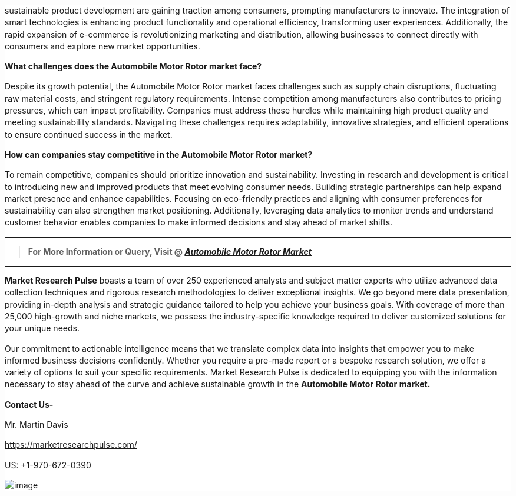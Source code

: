 sustainable product development are gaining traction among consumers, prompting manufacturers to innovate. The integration of smart technologies is enhancing product functionality and operational efficiency, transforming user experiences. Additionally, the rapid expansion of e-commerce is revolutionizing marketing and distribution, allowing businesses to connect directly with consumers and explore new market opportunities.</p><p><strong>What challenges does the Automobile Motor Rotor market face?</strong></p><p>Despite its growth potential, the Automobile Motor Rotor market faces challenges such as supply chain disruptions, fluctuating raw material costs, and stringent regulatory requirements. Intense competition among manufacturers also contributes to pricing pressures, which can impact profitability. Companies must address these hurdles while maintaining high product quality and meeting sustainability standards. Navigating these challenges requires adaptability, innovative strategies, and efficient operations to ensure continued success in the market.</p><p><strong>How can companies stay competitive in the Automobile Motor Rotor market?</strong></p><p>To remain competitive, companies should prioritize innovation and sustainability. Investing in research and development is critical to introducing new and improved products that meet evolving consumer needs. Building strategic partnerships can help expand market presence and enhance capabilities. Focusing on eco-friendly practices and aligning with consumer preferences for sustainability can also strengthen market positioning. Additionally, leveraging data analytics to monitor trends and understand customer behavior enables companies to make informed decisions and stay ahead of market shifts.</p><hr /><blockquote><p><strong>For More Information or Query, Visit @&nbsp;<em><a href="https://marketresearchpulse.com/report/107735/automobile-motor-rotor-market?utm_source=Linkedin&utm_medium=0115">Automobile Motor Rotor Market</a></em></strong></p></blockquote><hr /><p><strong>Market Research Pulse</strong> boasts a team of over 250 experienced analysts and subject matter experts who utilize advanced data collection techniques and rigorous research methodologies to deliver exceptional insights. We go beyond mere data presentation, providing in-depth analysis and strategic guidance tailored to help you achieve your business goals. With coverage of more than 25,000 high-growth and niche markets, we possess the industry-specific knowledge required to deliver customized solutions for your unique needs.</p><p>Our commitment to actionable intelligence means that we translate complex data into insights that empower you to make informed business decisions confidently. Whether you require a pre-made report or a bespoke research solution, we offer a variety of options to suit your specific requirements. Market Research Pulse is dedicated to equipping you with the information necessary to stay ahead of the curve and achieve sustainable growth in the <strong>Automobile Motor Rotor market.</strong></p><p><strong>Contact Us-</strong></p><p>Mr. Martin Davis</p><p>https://marketresearchpulse.com/</p><p>US: +1-970-672-0390</p>
![image](https://github.com/user-attachments/assets/a69bb652-c93e-4cbf-b520-998d13561c4a)

